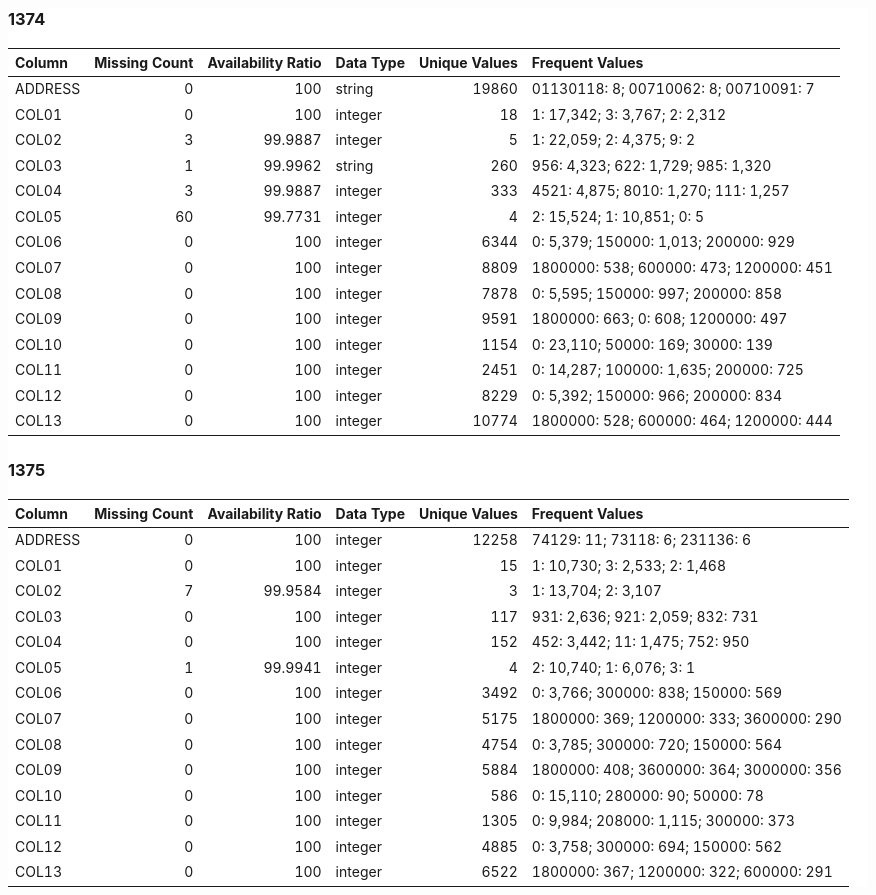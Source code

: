 
### 1374

| Column   |   Missing Count |   Availability Ratio | Data Type   |   Unique Values | Frequent Values                         |
|:---------|----------------:|---------------------:|:------------|----------------:|:----------------------------------------|
| ADDRESS  |               0 |             100      | string      |           19860 | 01130118: 8; 00710062: 8; 00710091: 7   |
| COL01    |               0 |             100      | integer     |              18 | 1: 17,342; 3: 3,767; 2: 2,312           |
| COL02    |               3 |              99.9887 | integer     |               5 | 1: 22,059; 2: 4,375; 9: 2               |
| COL03    |               1 |              99.9962 | string      |             260 | 956: 4,323; 622: 1,729; 985: 1,320      |
| COL04    |               3 |              99.9887 | integer     |             333 | 4521: 4,875; 8010: 1,270; 111: 1,257    |
| COL05    |              60 |              99.7731 | integer     |               4 | 2: 15,524; 1: 10,851; 0: 5              |
| COL06    |               0 |             100      | integer     |            6344 | 0: 5,379; 150000: 1,013; 200000: 929    |
| COL07    |               0 |             100      | integer     |            8809 | 1800000: 538; 600000: 473; 1200000: 451 |
| COL08    |               0 |             100      | integer     |            7878 | 0: 5,595; 150000: 997; 200000: 858      |
| COL09    |               0 |             100      | integer     |            9591 | 1800000: 663; 0: 608; 1200000: 497      |
| COL10    |               0 |             100      | integer     |            1154 | 0: 23,110; 50000: 169; 30000: 139       |
| COL11    |               0 |             100      | integer     |            2451 | 0: 14,287; 100000: 1,635; 200000: 725   |
| COL12    |               0 |             100      | integer     |            8229 | 0: 5,392; 150000: 966; 200000: 834      |
| COL13    |               0 |             100      | integer     |           10774 | 1800000: 528; 600000: 464; 1200000: 444 |


### 1375

| Column   |   Missing Count |   Availability Ratio | Data Type   |   Unique Values | Frequent Values                          |
|:---------|----------------:|---------------------:|:------------|----------------:|:-----------------------------------------|
| ADDRESS  |               0 |             100      | integer     |           12258 | 74129: 11; 73118: 6; 231136: 6           |
| COL01    |               0 |             100      | integer     |              15 | 1: 10,730; 3: 2,533; 2: 1,468            |
| COL02    |               7 |              99.9584 | integer     |               3 | 1: 13,704; 2: 3,107                      |
| COL03    |               0 |             100      | integer     |             117 | 931: 2,636; 921: 2,059; 832: 731         |
| COL04    |               0 |             100      | integer     |             152 | 452: 3,442; 11: 1,475; 752: 950          |
| COL05    |               1 |              99.9941 | integer     |               4 | 2: 10,740; 1: 6,076; 3: 1                |
| COL06    |               0 |             100      | integer     |            3492 | 0: 3,766; 300000: 838; 150000: 569       |
| COL07    |               0 |             100      | integer     |            5175 | 1800000: 369; 1200000: 333; 3600000: 290 |
| COL08    |               0 |             100      | integer     |            4754 | 0: 3,785; 300000: 720; 150000: 564       |
| COL09    |               0 |             100      | integer     |            5884 | 1800000: 408; 3600000: 364; 3000000: 356 |
| COL10    |               0 |             100      | integer     |             586 | 0: 15,110; 280000: 90; 50000: 78         |
| COL11    |               0 |             100      | integer     |            1305 | 0: 9,984; 208000: 1,115; 300000: 373     |
| COL12    |               0 |             100      | integer     |            4885 | 0: 3,758; 300000: 694; 150000: 562       |
| COL13    |               0 |             100      | integer     |            6522 | 1800000: 367; 1200000: 322; 600000: 291  |
